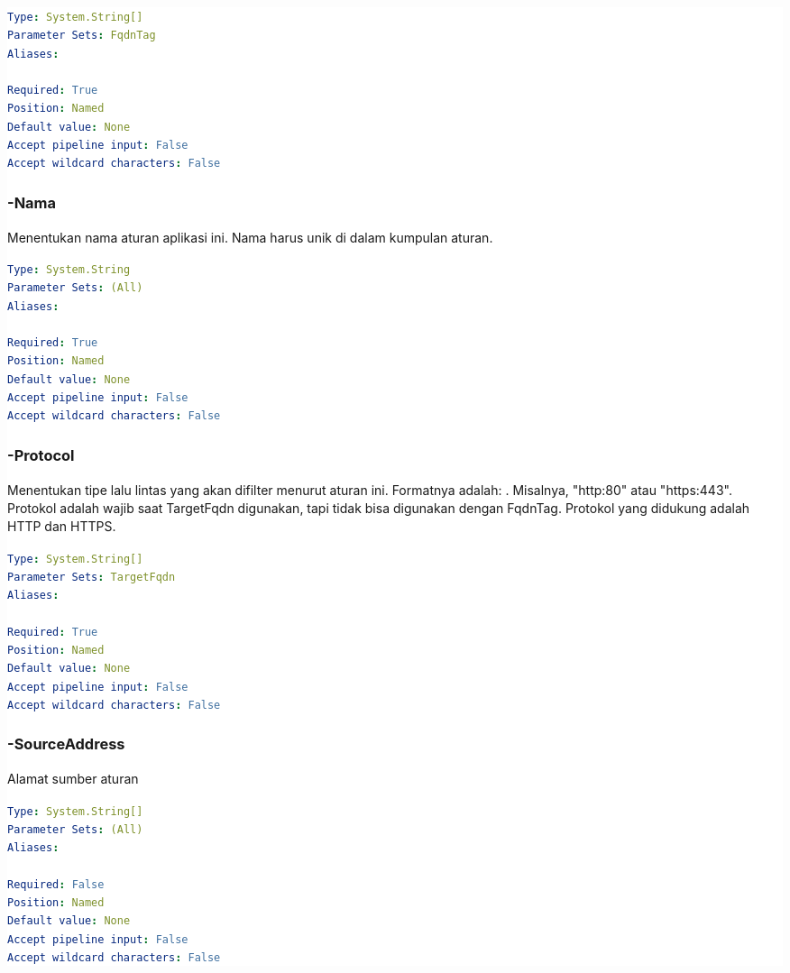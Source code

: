 ```yaml
Type: System.String[]
Parameter Sets: FqdnTag
Aliases:

Required: True
Position: Named
Default value: None
Accept pipeline input: False
Accept wildcard characters: False
```

### -Nama
Menentukan nama aturan aplikasi ini. Nama harus unik di dalam kumpulan aturan.

```yaml
Type: System.String
Parameter Sets: (All)
Aliases:

Required: True
Position: Named
Default value: None
Accept pipeline input: False
Accept wildcard characters: False
```

### -Protocol
Menentukan tipe lalu lintas yang akan difilter menurut aturan ini. Formatnya <protocol type> adalah: <port> . Misalnya, "http:80" atau "https:443".
Protokol adalah wajib saat TargetFqdn digunakan, tapi tidak bisa digunakan dengan FqdnTag. Protokol yang didukung adalah HTTP dan HTTPS.

```yaml
Type: System.String[]
Parameter Sets: TargetFqdn
Aliases:

Required: True
Position: Named
Default value: None
Accept pipeline input: False
Accept wildcard characters: False
```

### -SourceAddress
Alamat sumber aturan

```yaml
Type: System.String[]
Parameter Sets: (All)
Aliases:

Required: False
Position: Named
Default value: None
Accept pipeline input: False
Accept wildcard characters: False
```
